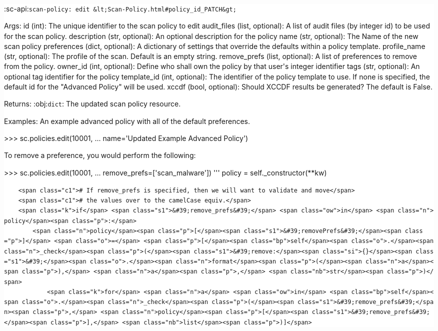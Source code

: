 <span class="sd">        :sc-api:`scan-policy: edit &lt;Scan-Policy.html#policy_id_PATCH&gt;`</span>

<span class="sd">        Args:</span>
<span class="sd">            id (int): The unique identifier to the scan policy to edit</span>
<span class="sd">            audit_files (list, optional):</span>
<span class="sd">                A list of audit files (by integer id) to be used for the</span>
<span class="sd">                scan policy.</span>
<span class="sd">            description (str, optional):</span>
<span class="sd">                An optional description for the policy</span>
<span class="sd">            name (str, optional): The Name of the new scan policy</span>
<span class="sd">            preferences (dict, optional):</span>
<span class="sd">                A dictionary of settings that override the defaults within a</span>
<span class="sd">                policy template.</span>
<span class="sd">            profile_name (str, optional):</span>
<span class="sd">                The profile of the scan.  Default is an empty string.</span>
<span class="sd">            remove_prefs (list, optional):</span>
<span class="sd">                A list of preferences to remove from the policy.</span>
<span class="sd">            owner_id (int, optional):</span>
<span class="sd">                Define who shall own the policy by that user&#39;s integer identifier</span>
<span class="sd">            tags (str, optional):</span>
<span class="sd">                An optional tag identifier for the policy</span>
<span class="sd">            template_id (int, optional):</span>
<span class="sd">                The identifier of the policy template to use.  If none is</span>
<span class="sd">                specified, the default id for the &quot;Advanced Policy&quot; will be</span>
<span class="sd">                used.</span>
<span class="sd">            xccdf (bool, optional):</span>
<span class="sd">                Should XCCDF results be generated?  The default is False.</span>

<span class="sd">        Returns:</span>
<span class="sd">            :obj:`dict`:</span>
<span class="sd">                The updated scan policy resource.</span>

<span class="sd">        Examples:</span>
<span class="sd">            An example advanced policy with all of the default preferences.</span>

<span class="sd">            &gt;&gt;&gt; sc.policies.edit(10001,</span>
<span class="sd">            ...     name=&#39;Updated Example Advanced Policy&#39;)</span>

<span class="sd">            To remove a preference, you would perform the following:</span>

<span class="sd">            &gt;&gt;&gt; sc.policies.edit(10001,</span>
<span class="sd">            ...     remove_prefs=[&#39;scan_malware&#39;])</span>
<span class="sd">        &#39;&#39;&#39;</span>
        <span class="n">policy</span> <span class="o">=</span> <span class="bp">self</span><span class="o">.</span><span class="n">_constructor</span><span class="p">(</span><span class="o">**</span><span class="n">kw</span><span class="p">)</span>

        <span class="c1"># If remove_prefs is specified, then we will want to validate and move</span>
        <span class="c1"># the values over to the camelCase equiv.</span>
        <span class="k">if</span> <span class="s1">&#39;remove_prefs&#39;</span> <span class="ow">in</span> <span class="n">policy</span><span class="p">:</span>
            <span class="n">policy</span><span class="p">[</span><span class="s1">&#39;removePrefs&#39;</span><span class="p">]</span> <span class="o">=</span> <span class="p">[</span><span class="bp">self</span><span class="o">.</span><span class="n">_check</span><span class="p">(</span><span class="s1">&#39;remove:</span><span class="si">{}</span><span class="s1">&#39;</span><span class="o">.</span><span class="n">format</span><span class="p">(</span><span class="n">a</span><span class="p">),</span> <span class="n">a</span><span class="p">,</span> <span class="nb">str</span><span class="p">)</span>
                <span class="k">for</span> <span class="n">a</span> <span class="ow">in</span> <span class="bp">self</span><span class="o">.</span><span class="n">_check</span><span class="p">(</span><span class="s1">&#39;remove_prefs&#39;</span><span class="p">,</span> <span class="n">policy</span><span class="p">[</span><span class="s1">&#39;remove_prefs&#39;</span><span class="p">],</span> <span class="nb">list</span><span class="p">)]</span>